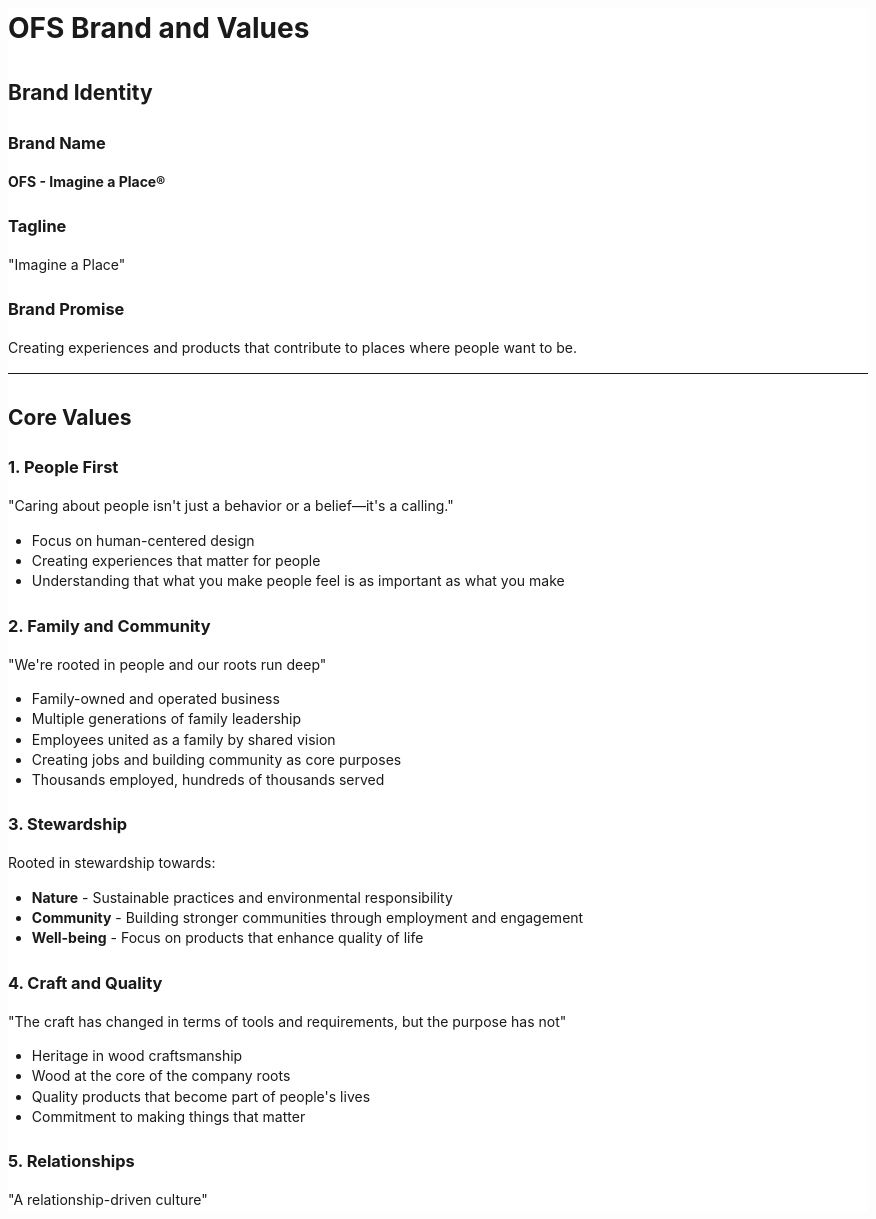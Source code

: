 # OFS Brand and Values

## Brand Identity

### Brand Name
**OFS - Imagine a Place®**

### Tagline
"Imagine a Place"

### Brand Promise
Creating experiences and products that contribute to places where people want to be.

---

## Core Values

### 1. People First
"Caring about people isn't just a behavior or a belief—it's a calling."

- Focus on human-centered design
- Creating experiences that matter for people
- Understanding that what you make people feel is as important as what you make

### 2. Family and Community
"We're rooted in people and our roots run deep"

- Family-owned and operated business
- Multiple generations of family leadership
- Employees united as a family by shared vision
- Creating jobs and building community as core purposes
- Thousands employed, hundreds of thousands served

### 3. Stewardship
Rooted in stewardship towards:
- **Nature** - Sustainable practices and environmental responsibility
- **Community** - Building stronger communities through employment and engagement
- **Well-being** - Focus on products that enhance quality of life

### 4. Craft and Quality
"The craft has changed in terms of tools and requirements, but the purpose has not"

- Heritage in wood craftsmanship
- Wood at the core of the company roots
- Quality products that become part of people's lives
- Commitment to making things that matter

### 5. Relationships
"A relationship-driven culture"

